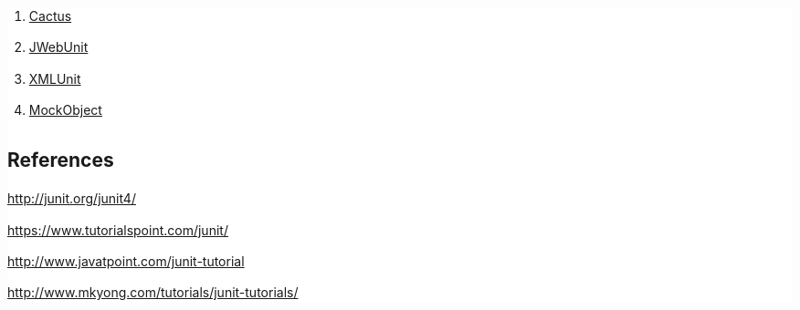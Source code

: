 1.  [Cactus](http://jakarta.apache.org/cactus/)

2.  [JWebUnit](https://jwebunit.github.io/jwebunit/)

3.  [XMLUnit](http://www.xmlunit.org/)

4.  [MockObject](http://search.cpan.org/~chromatic/Test-MockObject-1.20161202/lib/Test/MockObject.pm)

References
----------

<http://junit.org/junit4/>

<https://www.tutorialspoint.com/junit/>

<http://www.javatpoint.com/junit-tutorial>

<http://www.mkyong.com/tutorials/junit-tutorials/>
